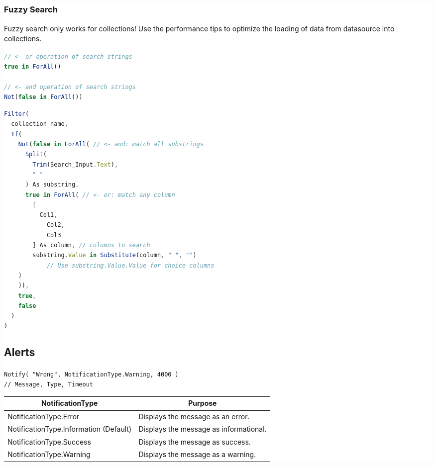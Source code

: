 ### Fuzzy Search

Fuzzy search only works for collections! Use the performance tips to optimize the loading of data from datasource into collections.

```javascript
// <- or operation of search strings
true in ForAll()

// <- and operation of search strings
Not(false in ForAll())
```

```javascript
Filter(
  collection_name,
  If(
    Not(false in ForAll( // <- and: match all substrings
      Split(
        Trim(Search_Input.Text),
        " "
      ) As substring,
      true in ForAll( // <- or: match any column
        [
          Col1,
      		Col2,
      		Col3
        ] As column, // columns to search
        substring.Value in Substitute(column, " ", "")
    		// Use substring.Value.Value for choice columns
    )
    )),
    true,
    false
  )
)
```

## Alerts

```
Notify( "Wrong", NotificationType.Warning, 4000 )
// Message, Type, Timeout
```

| NotificationType                       | Purpose                                |
| -------------------------------------- | -------------------------------------- |
| NotificationType.Error                 | Displays the message as an error.      |
| NotificationType.Information (Default) | Displays the message as informational. |
| NotificationType.Success               | Displays the message as success.       |
| NotificationType.Warning               | Displays the message as a warning.     |
